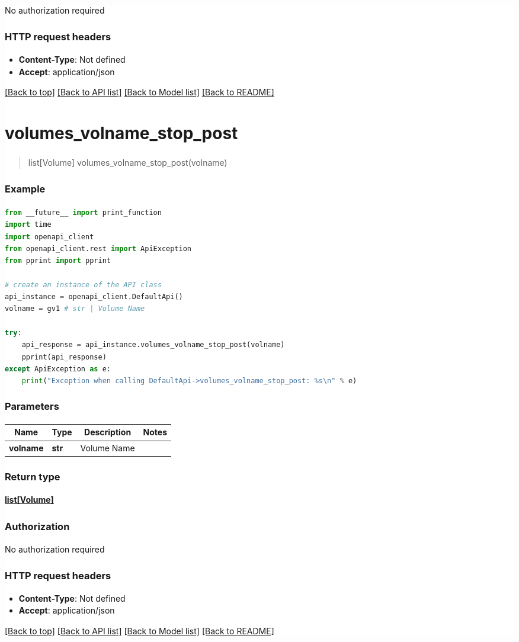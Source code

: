 No authorization required

### HTTP request headers

 - **Content-Type**: Not defined
 - **Accept**: application/json

[[Back to top]](#) [[Back to API list]](../README.md#documentation-for-api-endpoints) [[Back to Model list]](../README.md#documentation-for-models) [[Back to README]](../README.md)

# **volumes_volname_stop_post**
> list[Volume] volumes_volname_stop_post(volname)



### Example
```python
from __future__ import print_function
import time
import openapi_client
from openapi_client.rest import ApiException
from pprint import pprint

# create an instance of the API class
api_instance = openapi_client.DefaultApi()
volname = gv1 # str | Volume Name

try:
    api_response = api_instance.volumes_volname_stop_post(volname)
    pprint(api_response)
except ApiException as e:
    print("Exception when calling DefaultApi->volumes_volname_stop_post: %s\n" % e)
```

### Parameters

Name | Type | Description  | Notes
------------- | ------------- | ------------- | -------------
 **volname** | **str**| Volume Name | 

### Return type

[**list[Volume]**](Volume.md)

### Authorization

No authorization required

### HTTP request headers

 - **Content-Type**: Not defined
 - **Accept**: application/json

[[Back to top]](#) [[Back to API list]](../README.md#documentation-for-api-endpoints) [[Back to Model list]](../README.md#documentation-for-models) [[Back to README]](../README.md)

